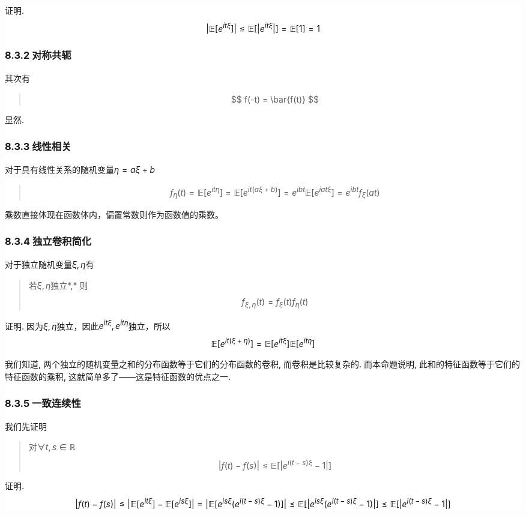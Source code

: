 证明. 
$$
|\mathbb{E}[e^{it\xi}]| \leqslant \mathbb{E}[|e^{it\xi}|] = \mathbb{E}[1] = 1
$$

### 8.3.2 对称共轭

其次有

> $$
> f(-t) = \bar{f(t)}
> $$

显然.



### 8.3.3 线性相关

对于具有线性关系的随机变量$\eta = a\xi + b$

> $$
> f_{\eta}(t) = \mathbb{E}[e^{it\eta}] = \mathbb{E}[e^{it(a\xi+b)}] = e^{ibt}\mathbb{E}[e^{iat\xi}] = e^{ibt}f_{\xi}(at)
> $$

乘数直接体现在函数体内，偏置常数则作为函数值的乘数。



### 8.3.4 独立卷积简化

对于独立随机变量$\xi, \eta$有

> 若$\xi, \eta$独立*,* 则
> $$
> f_{\xi,\eta}(t) = f_{\xi}(t)f_{\eta}(t)
> $$

证明. 因为$\xi, \eta$独立，因此$e^{it\xi}, e^{it\eta}$独立，所以
$$
\mathbb{E}[e^{it(\xi+\eta)}] = \mathbb{E}[e^{it\xi}]\mathbb{E}[e^{it\eta}]
$$

我们知道, 两个独立的随机变量之和的分布函数等于它们的分布函数的卷积, 而卷积是比较复杂的. 而本命题说明, 此和的特征函数等于它们的特征函数的乘积, 这就简单多了——这是特征函数的优点之一.



### 8.3.5 一致连续性

我们先证明

> 对$\forall t, s \in \mathbb{R}$
> $$
> |f(t)-f(s)| \leqslant \mathbb{E}[|e^{i(t-s)\xi}-1|]
> $$

证明.
$$
|f(t)-f(s)| \leqslant |\mathbb{E}[e^{it\xi}]-\mathbb{E}[e^{is\xi}]| = |\mathbb{E}[e^{is\xi}(e^{i(t-s)\xi}-1)]| \leqslant \mathbb{E}[|e^{is\xi}(e^{i(t-s)\xi}-1)|] \leqslant \mathbb{E}[|e^{i(t-s)\xi}-1|]
$$
